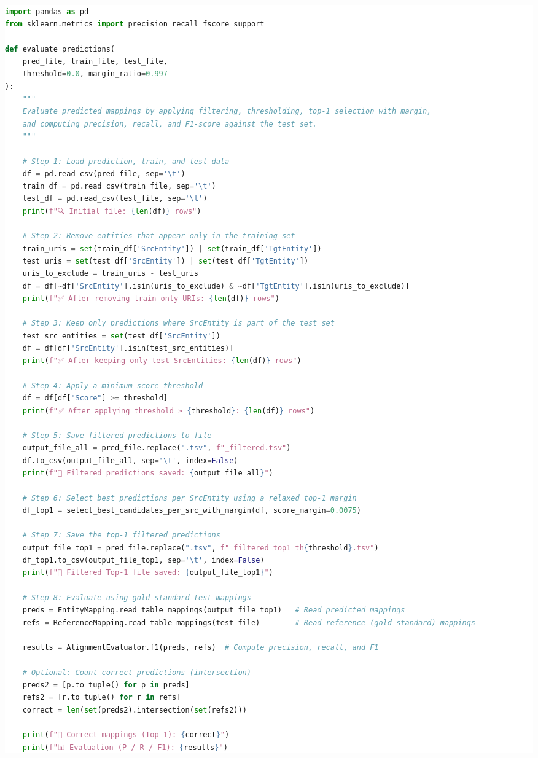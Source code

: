 
```python
import pandas as pd
from sklearn.metrics import precision_recall_fscore_support

def evaluate_predictions(
    pred_file, train_file, test_file,
    threshold=0.0, margin_ratio=0.997
):
    """
    Evaluate predicted mappings by applying filtering, thresholding, top-1 selection with margin,
    and computing precision, recall, and F1-score against the test set.
    """

    # Step 1: Load prediction, train, and test data
    df = pd.read_csv(pred_file, sep='\t')
    train_df = pd.read_csv(train_file, sep='\t')
    test_df = pd.read_csv(test_file, sep='\t')
    print(f"🔍 Initial file: {len(df)} rows")

    # Step 2: Remove entities that appear only in the training set
    train_uris = set(train_df['SrcEntity']) | set(train_df['TgtEntity'])
    test_uris = set(test_df['SrcEntity']) | set(test_df['TgtEntity'])
    uris_to_exclude = train_uris - test_uris
    df = df[~df['SrcEntity'].isin(uris_to_exclude) & ~df['TgtEntity'].isin(uris_to_exclude)]
    print(f"✅ After removing train-only URIs: {len(df)} rows")

    # Step 3: Keep only predictions where SrcEntity is part of the test set
    test_src_entities = set(test_df['SrcEntity'])
    df = df[df['SrcEntity'].isin(test_src_entities)]
    print(f"✅ After keeping only test SrcEntities: {len(df)} rows")

    # Step 4: Apply a minimum score threshold
    df = df[df["Score"] >= threshold]
    print(f"✅ After applying threshold ≥ {threshold}: {len(df)} rows")

    # Step 5: Save filtered predictions to file
    output_file_all = pred_file.replace(".tsv", f"_filtered.tsv")
    df.to_csv(output_file_all, sep='\t', index=False)
    print(f"📁 Filtered predictions saved: {output_file_all}")

    # Step 6: Select best predictions per SrcEntity using a relaxed top-1 margin
    df_top1 = select_best_candidates_per_src_with_margin(df, score_margin=0.0075)

    # Step 7: Save the top-1 filtered predictions
    output_file_top1 = pred_file.replace(".tsv", f"_filtered_top1_th{threshold}.tsv")
    df_top1.to_csv(output_file_top1, sep='\t', index=False)
    print(f"📁 Filtered Top-1 file saved: {output_file_top1}")

    # Step 8: Evaluate using gold standard test mappings
    preds = EntityMapping.read_table_mappings(output_file_top1)   # Read predicted mappings
    refs = ReferenceMapping.read_table_mappings(test_file)        # Read reference (gold standard) mappings

    results = AlignmentEvaluator.f1(preds, refs)  # Compute precision, recall, and F1

    # Optional: Count correct predictions (intersection)
    preds2 = [p.to_tuple() for p in preds]
    refs2 = [r.to_tuple() for r in refs]
    correct = len(set(preds2).intersection(set(refs2)))

    print(f"🎯 Correct mappings (Top-1): {correct}")
    print(f"📊 Evaluation (P / R / F1): {results}")

```